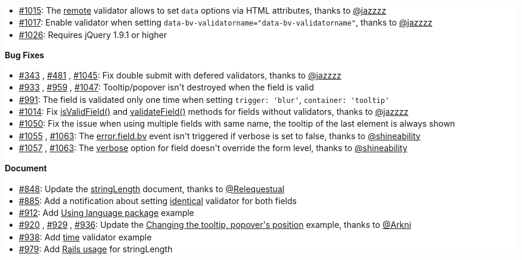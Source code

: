 * [#1015](https://github.com/nghuuphuoc/bootstrapvalidator/pull/1015):
  The [remote](http://bootstrapvalidator.com/validators/remote/) validator allows to set ```data``` options via HTML
  attributes, thanks to [@jazzzz](https://github.com/jazzzz)
* [#1017](https://github.com/nghuuphuoc/bootstrapvalidator/pull/1017): Enable validator when
  setting ```data-bv-validatorname="data-bv-validatorname"```, thanks to [@jazzzz](https://github.com/jazzzz)
* [#1026](https://github.com/nghuuphuoc/bootstrapvalidator/issues/1026): Requires jQuery 1.9.1 or higher

__Bug Fixes__

* [#343](https://github.com/nghuuphuoc/bootstrapvalidator/issues/343)
  , [#481](https://github.com/nghuuphuoc/bootstrapvalidator/issues/481)
  , [#1045](https://github.com/nghuuphuoc/bootstrapvalidator/pull/1045): Fix double submit with defered validators,
  thanks to [@jazzzz](https://github.com/jazzzz)
* [#933](https://github.com/nghuuphuoc/bootstrapvalidator/issues/933)
  , [#959](https://github.com/nghuuphuoc/bootstrapvalidator/issues/959)
  , [#1047](https://github.com/nghuuphuoc/bootstrapvalidator/issues/1047): Tooltip/popover isn't destroyed when the
  field is valid
* [#991](https://github.com/nghuuphuoc/bootstrapvalidator/issues/991): The field is validated only one time when
  setting ```trigger: 'blur'```, ```container: 'tooltip'```
* [#1014](https://github.com/nghuuphuoc/bootstrapvalidator/pull/1014):
  Fix [isValidField()](http://bootstrapvalidator.com/api/#is-valid-field)
  and [validateField()](http://bootstrapvalidator.com/api/#validate-field) methods for fields without validators, thanks
  to [@jazzzz](https://github.com/jazzzz)
* [#1050](https://github.com/nghuuphuoc/bootstrapvalidator/issues/1050): Fix the issue when using multiple fields with
  same name, the tooltip of the last element is always shown
* [#1055](https://github.com/nghuuphuoc/bootstrapvalidator/issues/1055)
  , [#1063](https://github.com/nghuuphuoc/bootstrapvalidator/pull/1063):
  The [error.field.bv](http://bootstrapvalidator.com/settings/#event-field) event isn't triggered if verbose is set to
  false, thanks to [@shineability](https://github.com/shineability)
* [#1057](https://github.com/nghuuphuoc/bootstrapvalidator/issues/1057)
  , [#1063](https://github.com/nghuuphuoc/bootstrapvalidator/pull/1063):
  The [verbose](http://bootstrapvalidator.com/settings/#field-verbose) option for field doesn't override the form level,
  thanks to [@shineability](https://github.com/shineability)

__Document__

* [#848](https://github.com/nghuuphuoc/bootstrapvalidator/pull/848): Update
  the [stringLength](http://bootstrapvalidator.com/validators/stringLength) document, thanks
  to [@Relequestual](https://github.com/Relequestual)
* [#885](https://github.com/nghuuphuoc/bootstrapvalidator/issues/885): Add a notification about
  setting [identical](http://bootstrapvalidator.com/validators/identical/) validator for both fields
* [#912](https://github.com/nghuuphuoc/bootstrapvalidator/issues/912):
  Add [Using language package](http://bootstrapvalidator.com/examples/using-language-package/) example
* [#920](https://github.com/nghuuphuoc/bootstrapvalidator/issues/920)
  , [#929](https://github.com/nghuuphuoc/bootstrapvalidator/pull/929)
  , [#936](https://github.com/nghuuphuoc/bootstrapvalidator/pull/936): Update
  the [Changing the tooltip, popover's position](http://bootstrapvalidator.com/examples/tooltip-popover-position/)
  example, thanks to [@Arkni](https://github.com/Arkni)
* [#938](https://github.com/nghuuphuoc/bootstrapvalidator/issues/938):
  Add [time](http://bootstrapvalidator.com/validators/regexp/#html-5-example) validator example
* [#979](https://github.com/nghuuphuoc/bootstrapvalidator/issues/979):
  Add [Rails usage](http://bootstrapvalidator.com/validators/stringLength/#using-with-rails-form) for stringLength
